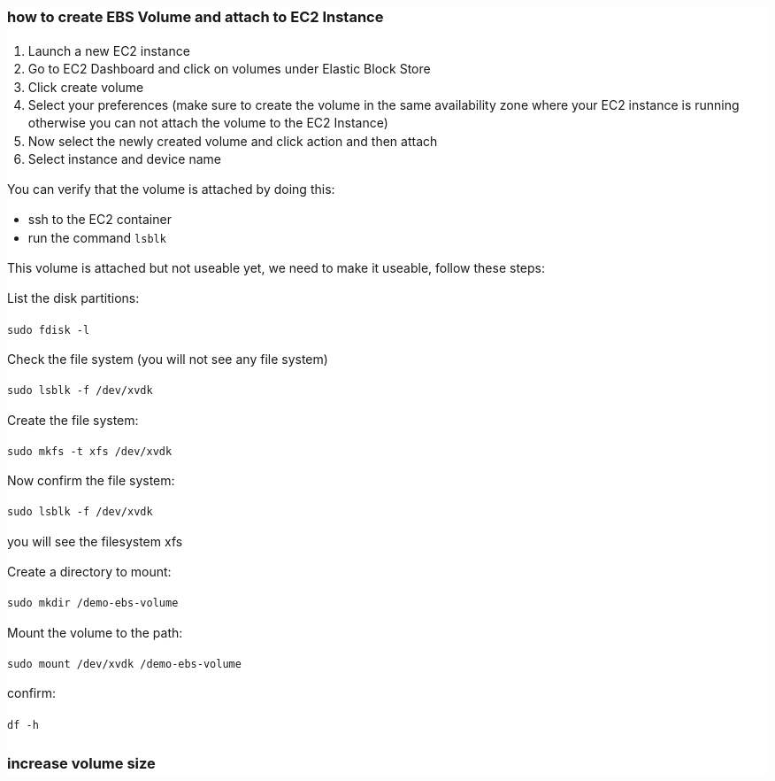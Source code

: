 ### how to create EBS Volume and attach to EC2 Instance

1. Launch a new EC2 instance
2. Go to EC2 Dashboard and click on volumes under Elastic Block Store
3. Click create volume
4. Select your preferences (make sure to create the volume in the same availability zone where your EC2 instance is running otherwise you can not attach the volume to the EC2 Instance)
5. Now select the newly created volume and click action and then attach
6. Select instance and device name


You can verify that the volume is attached by doing this:
- ssh to the EC2 container
- run the command `lsblk`

This volume is attached but not useable yet, we need to make it useable, follow these steps:

List the disk partitions:

```
sudo fdisk -l
```

Check the file system (you will not see any file system)

```
sudo lsblk -f /dev/xvdk
```

Create the file system:

```
sudo mkfs -t xfs /dev/xvdk
```

Now confirm the file system:

```
sudo lsblk -f /dev/xvdk
```

you will see the filesystem xfs

Create a directory to mount:

```
sudo mkdir /demo-ebs-volume
```

Mount the volume to the path:

```
sudo mount /dev/xvdk /demo-ebs-volume
```

confirm:

```
df -h
```

### increase volume size
